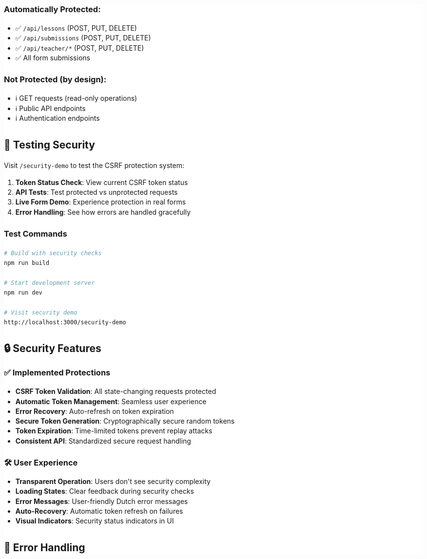 ### Automatically Protected:
- ✅ `/api/lessons` (POST, PUT, DELETE)
- ✅ `/api/submissions` (POST, PUT, DELETE) 
- ✅ `/api/teacher/*` (POST, PUT, DELETE)
- ✅ All form submissions

### Not Protected (by design):
- ℹ️ GET requests (read-only operations)
- ℹ️ Public API endpoints
- ℹ️ Authentication endpoints

## 🧪 Testing Security

Visit `/security-demo` to test the CSRF protection system:

1. **Token Status Check**: View current CSRF token status
2. **API Tests**: Test protected vs unprotected requests  
3. **Live Form Demo**: Experience protection in real forms
4. **Error Handling**: See how errors are handled gracefully

### Test Commands
```bash
# Build with security checks
npm run build

# Start development server
npm run dev

# Visit security demo
http://localhost:3000/security-demo
```

## 🔒 Security Features

### ✅ Implemented Protections
- **CSRF Token Validation**: All state-changing requests protected
- **Automatic Token Management**: Seamless user experience
- **Error Recovery**: Auto-refresh on token expiration
- **Secure Token Generation**: Cryptographically secure random tokens
- **Token Expiration**: Time-limited tokens prevent replay attacks
- **Consistent API**: Standardized secure request handling

### 🛠️ User Experience
- **Transparent Operation**: Users don't see security complexity
- **Loading States**: Clear feedback during security checks
- **Error Messages**: User-friendly Dutch error messages
- **Auto-Recovery**: Automatic token refresh on failures
- **Visual Indicators**: Security status indicators in UI

## 🚨 Error Handling
